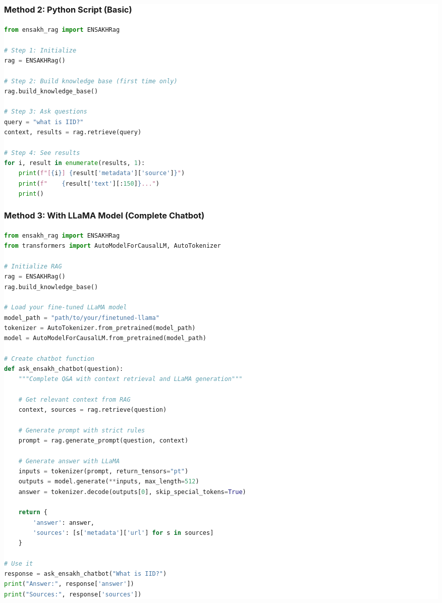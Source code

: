 ### Method 2: Python Script (Basic)

```python
from ensakh_rag import ENSAKHRag

# Step 1: Initialize
rag = ENSAKHRag()

# Step 2: Build knowledge base (first time only)
rag.build_knowledge_base()

# Step 3: Ask questions
query = "what is IID?"
context, results = rag.retrieve(query)

# Step 4: See results
for i, result in enumerate(results, 1):
    print(f"[{i}] {result['metadata']['source']}")
    print(f"    {result['text'][:150]}...")
    print()
```

### Method 3: With LLaMA Model (Complete Chatbot)

```python
from ensakh_rag import ENSAKHRag
from transformers import AutoModelForCausalLM, AutoTokenizer

# Initialize RAG
rag = ENSAKHRag()
rag.build_knowledge_base()

# Load your fine-tuned LLaMA model
model_path = "path/to/your/finetuned-llama"
tokenizer = AutoTokenizer.from_pretrained(model_path)
model = AutoModelForCausalLM.from_pretrained(model_path)

# Create chatbot function
def ask_ensakh_chatbot(question):
    """Complete Q&A with context retrieval and LLaMA generation"""
    
    # Get relevant context from RAG
    context, sources = rag.retrieve(question)
    
    # Generate prompt with strict rules
    prompt = rag.generate_prompt(question, context)
    
    # Generate answer with LLaMA
    inputs = tokenizer(prompt, return_tensors="pt")
    outputs = model.generate(**inputs, max_length=512)
    answer = tokenizer.decode(outputs[0], skip_special_tokens=True)
    
    return {
        'answer': answer,
        'sources': [s['metadata']['url'] for s in sources]
    }

# Use it
response = ask_ensakh_chatbot("What is IID?")
print("Answer:", response['answer'])
print("Sources:", response['sources'])
```
